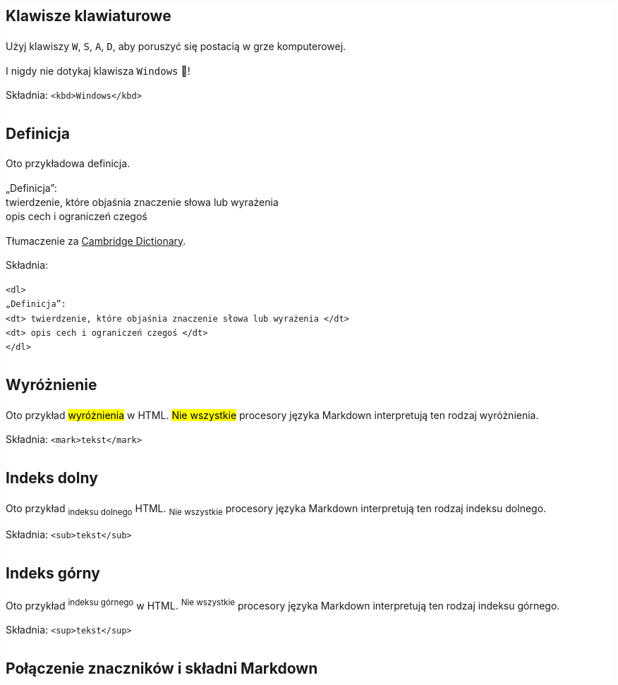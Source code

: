 ## Klawisze klawiaturowe

Użyj klawiszy <kbd>W</kbd>, <kbd>S</kbd>, <kbd>A</kbd>, <kbd>D</kbd>, aby poruszyć się postacią w grze komputerowej.

I nigdy nie dotykaj klawisza <kbd>Windows</kbd> :exploding_head:!

Składnia: `<kbd>Windows</kbd>`

## Definicja

Oto przykładowa definicja.
<dl>
„Definicja”:
<dt> twierdzenie, które objaśnia znaczenie słowa lub wyrażenia </dt>
<dt> opis cech i ograniczeń czegoś </dt>
</dl>

Tłumaczenie za [Cambridge Dictionary](https://dictionary.cambridge.org/pl/dictionary/english/definition).

Składnia:
```
<dl>
„Definicja”:
<dt> twierdzenie, które objaśnia znaczenie słowa lub wyrażenia </dt>
<dt> opis cech i ograniczeń czegoś </dt>
</dl>
```

## Wyróżnienie

Oto przykład <mark>wyróżnienia</mark> w HTML. <mark>Nie wszystkie</mark> procesory języka Markdown interpretują ten rodzaj wyróżnienia.

Składnia: `<mark>tekst</mark>`

## Indeks dolny

Oto przykład <sub>indeksu dolnego</sub> HTML. <sub>Nie wszystkie</sub> procesory języka Markdown interpretują ten rodzaj indeksu dolnego.

Składnia: `<sub>tekst</sub>`

## Indeks górny

Oto przykład <sup>indeksu górnego</sup> w HTML. <sup>Nie wszystkie</sup> procesory języka Markdown interpretują ten rodzaj indeksu górnego.

Składnia: `<sup>tekst</sup>`

##  Połączenie znaczników i składni Markdown
